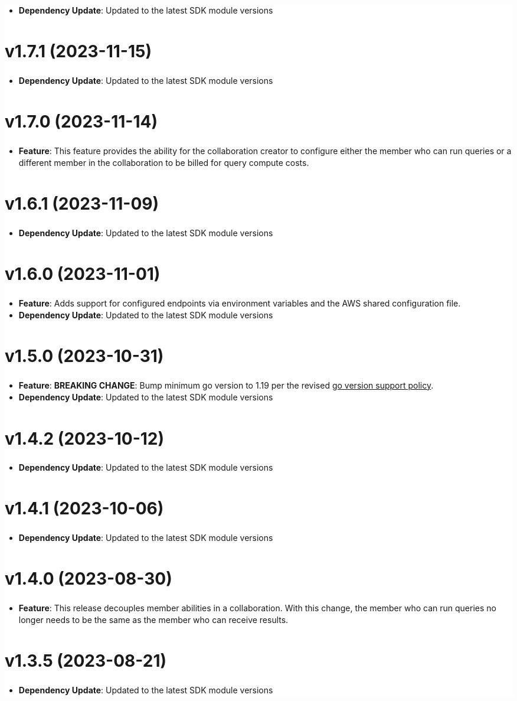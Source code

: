 * **Dependency Update**: Updated to the latest SDK module versions

# v1.7.1 (2023-11-15)

* **Dependency Update**: Updated to the latest SDK module versions

# v1.7.0 (2023-11-14)

* **Feature**: This feature provides the ability for the collaboration creator to configure either the member who can run queries or a different member in the collaboration to be billed for query compute costs.

# v1.6.1 (2023-11-09)

* **Dependency Update**: Updated to the latest SDK module versions

# v1.6.0 (2023-11-01)

* **Feature**: Adds support for configured endpoints via environment variables and the AWS shared configuration file.
* **Dependency Update**: Updated to the latest SDK module versions

# v1.5.0 (2023-10-31)

* **Feature**: **BREAKING CHANGE**: Bump minimum go version to 1.19 per the revised [go version support policy](https://aws.amazon.com/blogs/developer/aws-sdk-for-go-aligns-with-go-release-policy-on-supported-runtimes/).
* **Dependency Update**: Updated to the latest SDK module versions

# v1.4.2 (2023-10-12)

* **Dependency Update**: Updated to the latest SDK module versions

# v1.4.1 (2023-10-06)

* **Dependency Update**: Updated to the latest SDK module versions

# v1.4.0 (2023-08-30)

* **Feature**: This release decouples member abilities in a collaboration. With this change, the member who can run queries no longer needs to be the same as the member who can receive results.

# v1.3.5 (2023-08-21)

* **Dependency Update**: Updated to the latest SDK module versions
